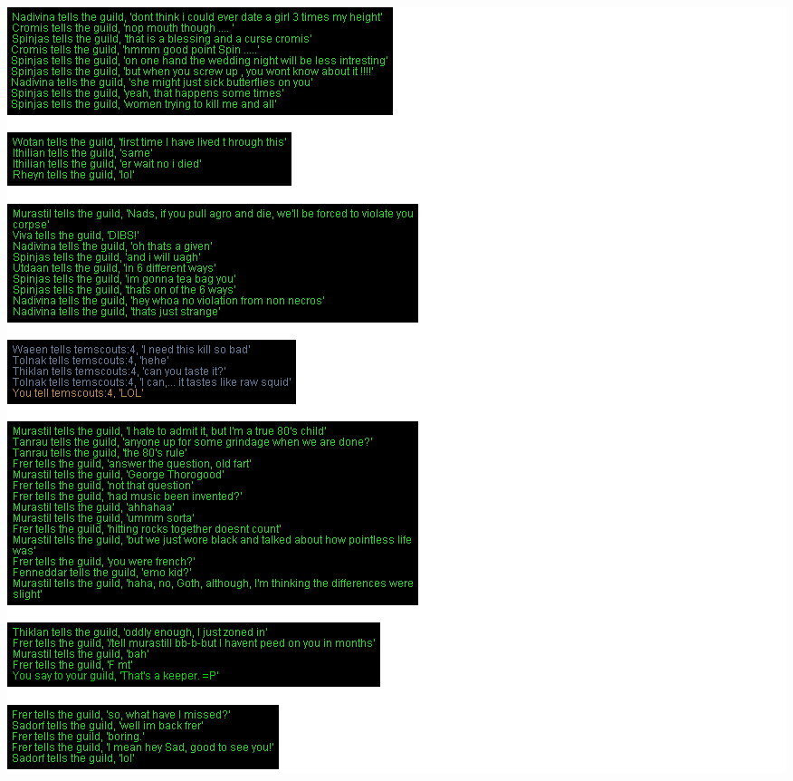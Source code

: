 ![](/assets/eq-quotes/q-women-killing-me.png)

![](/assets/eq-quotes/q-first-time-lived-thru-this.png)

![](/assets/eq-quotes/q-violate-nads-corpse.png)

![](/assets/eq-quotes/q-need-kill-so-bad.png)

![](/assets/eq-quotes/q-you-were-french.png)

![](/assets/eq-quotes/q-peed-on-you-in-months.png)

![](/assets/eq-quotes/q-hey-sad.png)
